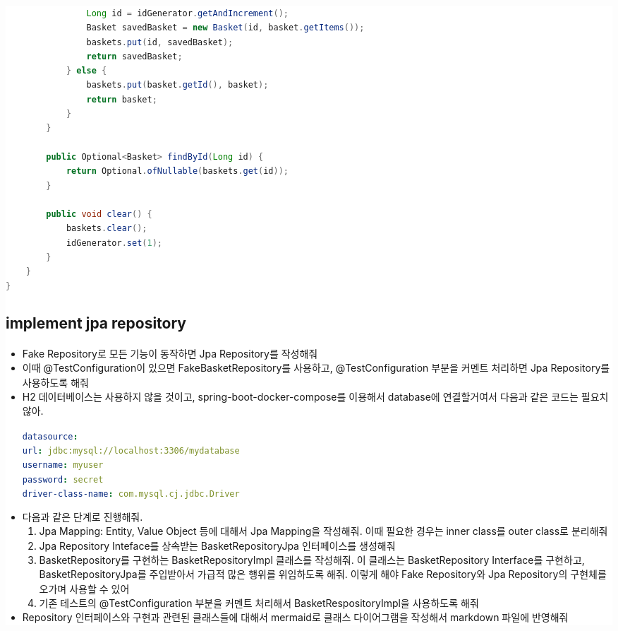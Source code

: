 ```java
                Long id = idGenerator.getAndIncrement();
                Basket savedBasket = new Basket(id, basket.getItems());
                baskets.put(id, savedBasket);
                return savedBasket;
            } else {
                baskets.put(basket.getId(), basket);
                return basket;
            }
        }

        public Optional<Basket> findById(Long id) {
            return Optional.ofNullable(baskets.get(id));
        }

        public void clear() {
            baskets.clear();
            idGenerator.set(1);
        }
    }
}
```

## implement jpa repository

- Fake Repository로 모든 기능이 동작하면 Jpa Repository를 작성해줘
- 이때 @TestConfiguration이 있으면 FakeBasketRepository를 사용하고, @TestConfiguration 부분을 커멘트 처리하면 Jpa Repository를 사용하도록 해줘
- H2 데이터베이스는 사용하지 않을 것이고, spring-boot-docker-compose를 이용해서 database에 연결할거여서 다음과 같은 코드는 필요치 않아.
  ```yaml
  datasource:
  url: jdbc:mysql://localhost:3306/mydatabase
  username: myuser
  password: secret
  driver-class-name: com.mysql.cj.jdbc.Driver
  ```
- 다음과 같은 단계로 진행해줘.
  1. Jpa Mapping: Entity, Value Object 등에 대해서 Jpa Mapping을 작성해줘. 이때 필요한 경우는 inner class를 outer class로 분리해줘
  2. Jpa Repository Inteface를 상속받는 BasketRepositoryJpa 인터페이스를 생성해줘
  3. BasketRepository를 구현하는 BasketRepositoryImpl 클래스를 작성해줘. 이 클래스는 BasketRepository Interface를 구현하고, BasketRepositoryJpa를 주입받아서 가급적 많은 행위를 위임하도록 해줘. 이렇게 해야 Fake Repository와 Jpa Repository의 구현체를 오가며 사용할 수 있어
  4. 기존 테스트의 @TestConfiguration 부분을 커멘트 처리해서 BasketRespositoryImpl을 사용하도록 해줘
- Repository 인터페이스와 구현과 관련된 클래스들에 대해서 mermaid로 클래스 다이어그램을 작성해서 markdown 파일에 반영해줘
